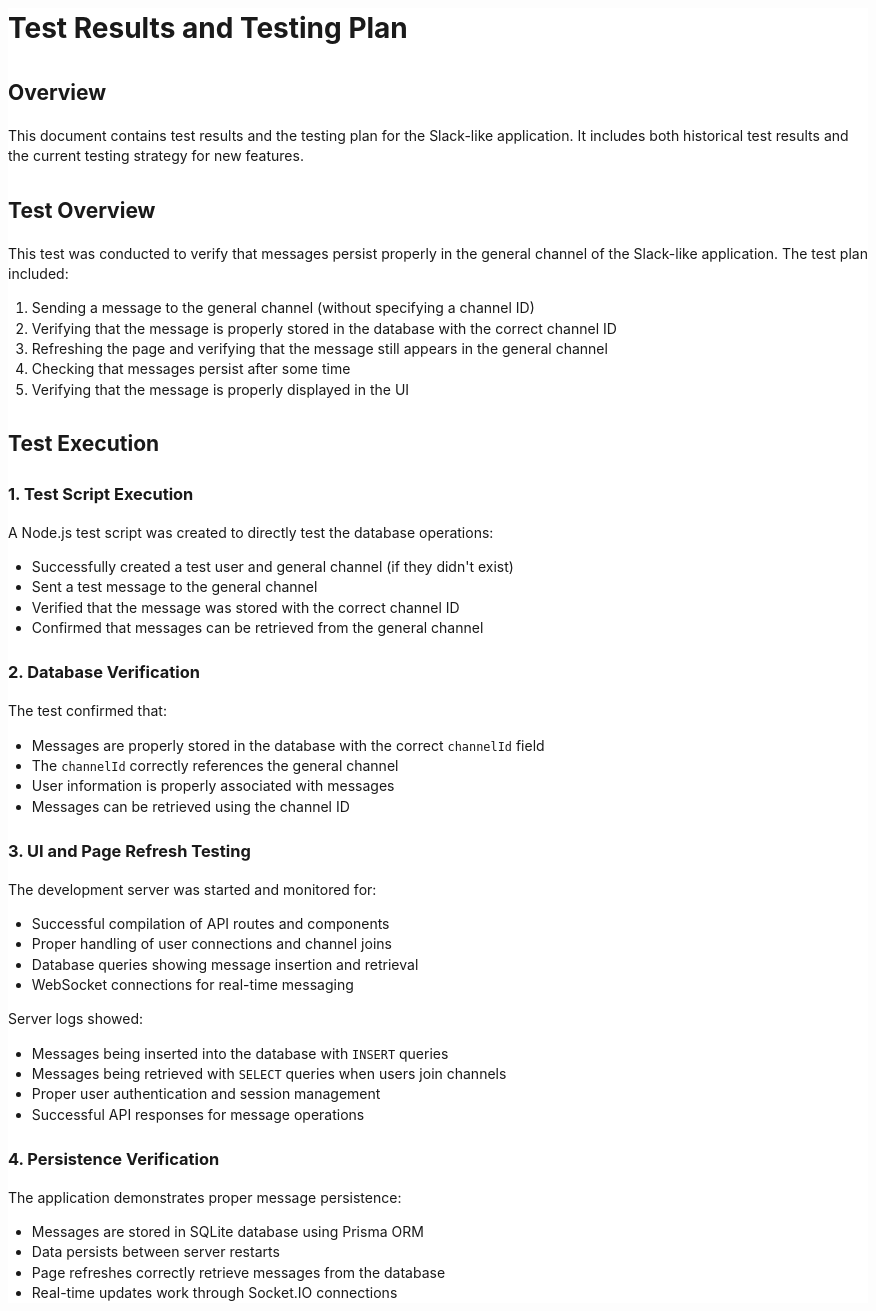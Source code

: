 # Test Results and Testing Plan

## Overview
This document contains test results and the testing plan for the Slack-like application. It includes both historical test results and the current testing strategy for new features.

## Test Overview
This test was conducted to verify that messages persist properly in the general channel of the Slack-like application. The test plan included:
1. Sending a message to the general channel (without specifying a channel ID)
2. Verifying that the message is properly stored in the database with the correct channel ID
3. Refreshing the page and verifying that the message still appears in the general channel
4. Checking that messages persist after some time
5. Verifying that the message is properly displayed in the UI

## Test Execution

### 1. Test Script Execution
A Node.js test script was created to directly test the database operations:
- Successfully created a test user and general channel (if they didn't exist)
- Sent a test message to the general channel
- Verified that the message was stored with the correct channel ID
- Confirmed that messages can be retrieved from the general channel

### 2. Database Verification
The test confirmed that:
- Messages are properly stored in the database with the correct `channelId` field
- The `channelId` correctly references the general channel
- User information is properly associated with messages
- Messages can be retrieved using the channel ID

### 3. UI and Page Refresh Testing
The development server was started and monitored for:
- Successful compilation of API routes and components
- Proper handling of user connections and channel joins
- Database queries showing message insertion and retrieval
- WebSocket connections for real-time messaging

Server logs showed:
- Messages being inserted into the database with `INSERT` queries
- Messages being retrieved with `SELECT` queries when users join channels
- Proper user authentication and session management
- Successful API responses for message operations

### 4. Persistence Verification
The application demonstrates proper message persistence:
- Messages are stored in SQLite database using Prisma ORM
- Data persists between server restarts
- Page refreshes correctly retrieve messages from the database
- Real-time updates work through Socket.IO connections

